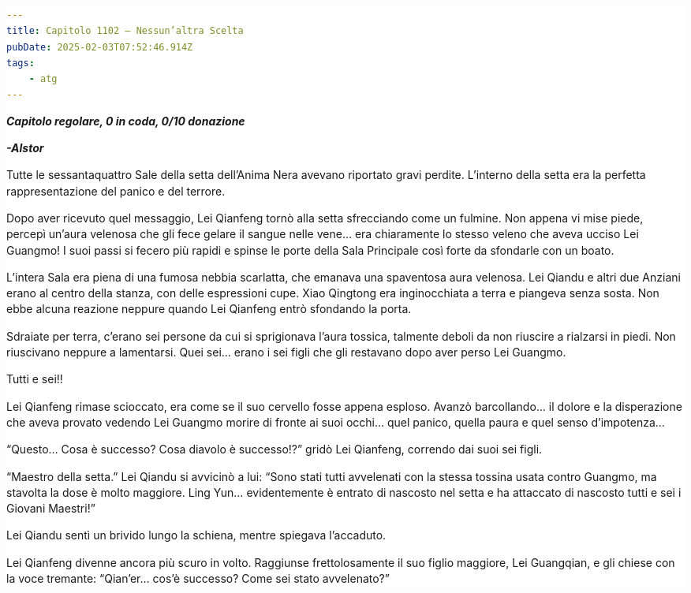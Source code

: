 ```yaml
---
title: Capitolo 1102 – Nessun’altra Scelta
pubDate: 2025-02-03T07:52:46.914Z
tags:
    - atg
---
```



<em><strong>Capitolo regolare, 0 in coda, 0/10 donazione</strong></em>


<em><strong>-Alstor</strong></em>






Tutte le sessantaquattro Sale della setta dell’Anima Nera avevano riportato gravi perdite. L’interno della setta era la perfetta rappresentazione del panico e del terrore.


Dopo aver ricevuto quel messaggio, Lei Qianfeng tornò alla setta sfrecciando come un fulmine. Non appena vi mise piede, percepì un’aura velenosa che gli fece gelare il sangue nelle vene… era chiaramente lo stesso veleno che aveva ucciso Lei Guangmo! I suoi passi si fecero più rapidi e spinse le porte della Sala Principale così forte da sfondarle con un boato.


L’intera Sala era piena di una fumosa nebbia scarlatta, che emanava una spaventosa aura velenosa. Lei Qiandu e altri due Anziani erano al centro della stanza, con delle espressioni cupe. Xiao Qingtong era inginocchiata a terra e piangeva senza sosta. Non ebbe alcuna reazione neppure quando Lei Qianfeng entrò sfondando la porta.


Sdraiate per terra, c’erano sei persone da cui si sprigionava l’aura tossica, talmente deboli da non riuscire a rialzarsi in piedi. Non riuscivano neppure a lamentarsi. Quei sei… erano i sei figli che gli restavano dopo aver perso Lei Guangmo.


Tutti e sei!!


Lei Qianfeng rimase scioccato, era come se il suo cervello fosse appena esploso. Avanzò barcollando… il dolore e la disperazione che aveva provato vedendo Lei Guangmo morire di fronte ai suoi occhi… quel panico, quella paura e quel senso d’impotenza…


“Questo… Cosa è successo? Cosa diavolo è successo!?” gridò Lei Qianfeng, correndo dai suoi sei figli.


“Maestro della setta.” Lei Qiandu si avvicinò a lui: “Sono stati tutti avvelenati con la stessa tossina usata contro Guangmo, ma stavolta la dose è molto maggiore. Ling Yun… evidentemente è entrato di nascosto nel setta e ha attaccato di nascosto tutti e sei i Giovani Maestri!”


Lei Qiandu sentì un brivido lungo la schiena, mentre spiegava l’accaduto.


Lei Qianfeng divenne ancora più scuro in volto. Raggiunse frettolosamente il suo figlio maggiore, Lei Guangqian, e gli chiese con la voce tremante: “Qian’er… cos’è successo? Come sei stato avvelenato?”
